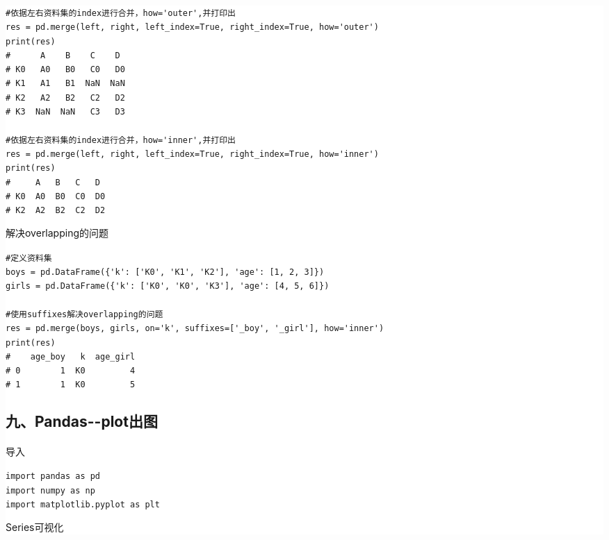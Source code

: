 	#依据左右资料集的index进行合并，how='outer',并打印出
	res = pd.merge(left, right, left_index=True, right_index=True, how='outer')
	print(res)
	#      A    B    C    D
	# K0   A0   B0   C0   D0
	# K1   A1   B1  NaN  NaN
	# K2   A2   B2   C2   D2
	# K3  NaN  NaN   C3   D3
	
	#依据左右资料集的index进行合并，how='inner',并打印出
	res = pd.merge(left, right, left_index=True, right_index=True, how='inner')
	print(res)
	#     A   B   C   D
	# K0  A0  B0  C0  D0
	# K2  A2  B2  C2  D2
 
解决overlapping的问题

	#定义资料集
	boys = pd.DataFrame({'k': ['K0', 'K1', 'K2'], 'age': [1, 2, 3]})
	girls = pd.DataFrame({'k': ['K0', 'K0', 'K3'], 'age': [4, 5, 6]})
	
	#使用suffixes解决overlapping的问题
	res = pd.merge(boys, girls, on='k', suffixes=['_boy', '_girl'], how='inner')
	print(res)
	#    age_boy   k  age_girl
	# 0        1  K0         4
	# 1        1  K0         5

## 九、Pandas--plot出图

导入

	import pandas as pd
	import numpy as np
	import matplotlib.pyplot as plt
Series可视化
